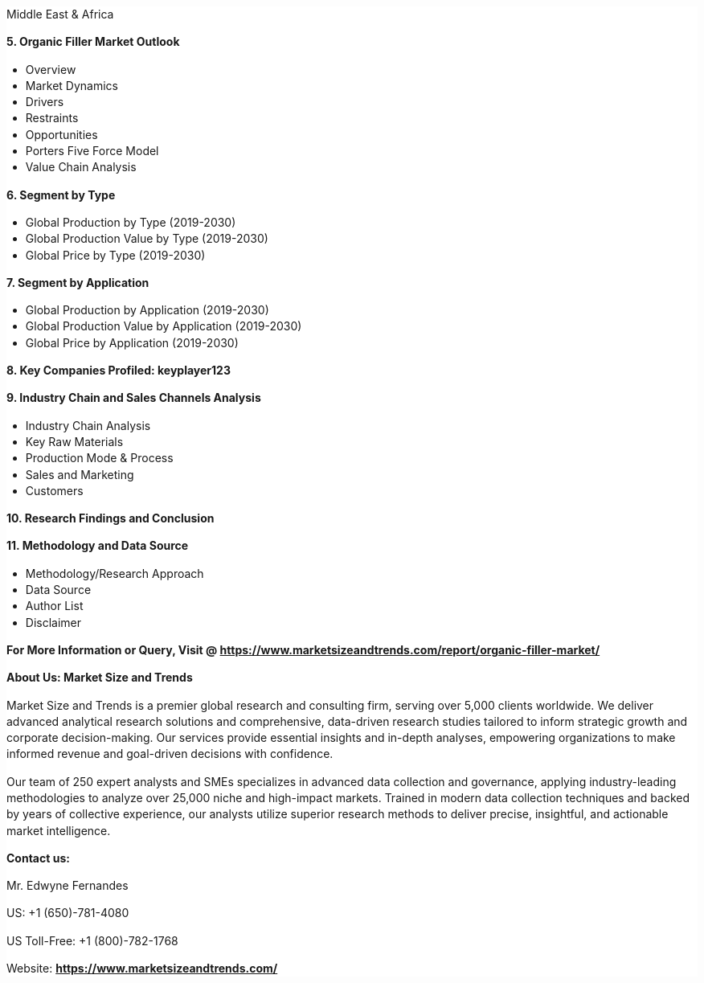 Middle East &amp; Africa</li></ul><p><strong>5. Organic Filler Market Outlook</strong></p><ul><li>Overview</li><li>Market Dynamics</li><li>Drivers</li><li>Restraints</li><li>Opportunities</li><li>Porters Five Force Model</li><li>Value Chain Analysis&nbsp;</li></ul><p><strong>6. Segment by Type</strong></p><ul><li>Global Production by Type (2019-2030)</li><li>Global Production Value by Type (2019-2030)</li><li>Global Price by Type (2019-2030)</li></ul><p><strong>7. Segment by Application</strong></p><ul><li>Global Production by Application (2019-2030)</li><li>Global Production Value by Application (2019-2030)</li><li>Global Price by Application (2019-2030)</li></ul><p><strong>8. Key Companies Profiled: keyplayer123</strong></p><p><strong>9. Industry Chain and Sales Channels Analysis</strong></p><ul><li>Industry Chain Analysis</li><li>Key Raw Materials</li><li>Production Mode &amp; Process</li><li>Sales and Marketing</li><li>Customers</li></ul><p><strong>10. Research Findings and Conclusion</strong></p><p><strong>11. Methodology and Data Source</strong></p><ul><li>Methodology/Research Approach</li><li>Data Source</li><li>Author List</li><li>Disclaimer</li></ul></p><p><strong>For More Information or Query, Visit @ <a href="https://www.marketsizeandtrends.com/report/organic-filler-market/">https://www.marketsizeandtrends.com/report/organic-filler-market/</a></strong></p><p><strong>About Us: Market Size and Trends</strong></p><p>Market Size and Trends is a premier global research and consulting firm, serving over 5,000 clients worldwide. We deliver advanced analytical research solutions and comprehensive, data-driven research studies tailored to inform strategic growth and corporate decision-making. Our services provide essential insights and in-depth analyses, empowering organizations to make informed revenue and goal-driven decisions with confidence.</p><p>Our team of 250 expert analysts and SMEs specializes in advanced data collection and governance, applying industry-leading methodologies to analyze over 25,000 niche and high-impact markets. Trained in modern data collection techniques and backed by years of collective experience, our analysts utilize superior research methods to deliver precise, insightful, and actionable market intelligence.</p><p><strong>Contact us:</strong></p><p>Mr. Edwyne Fernandes</p><p>US: +1 (650)-781-4080</p><p>US Toll-Free: +1 (800)-782-1768</p><p>Website: <strong><a href="https://www.marketsizeandtrends.com/">https://www.marketsizeandtrends.com/</a></strong></p>
